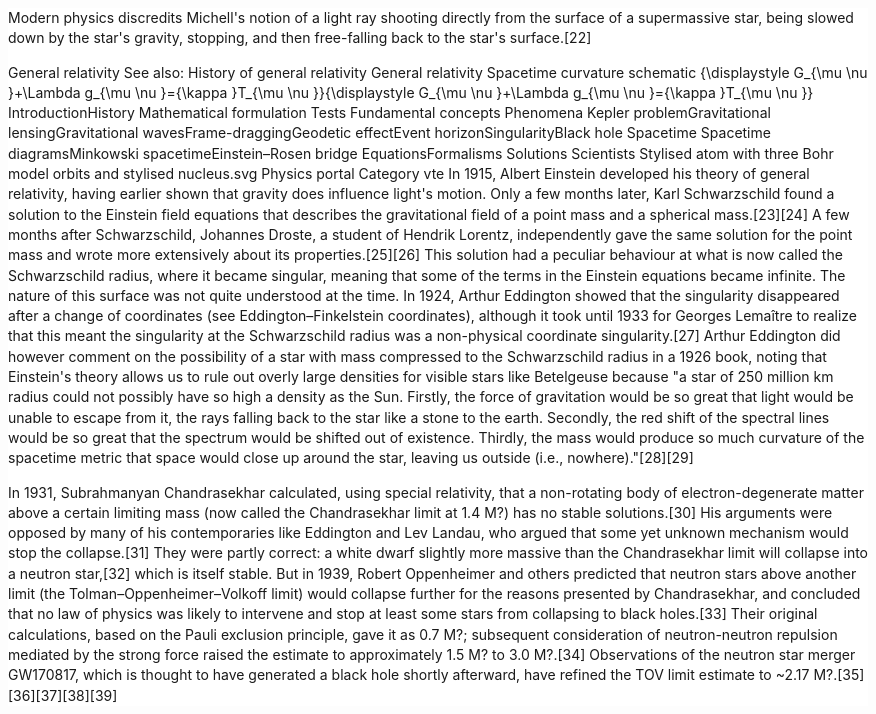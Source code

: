 Modern physics discredits Michell's notion of a light ray shooting directly from the surface of a supermassive star, being slowed down by the star's gravity, stopping, and then free-falling back to the star's surface.[22]

General relativity
See also: History of general relativity
General relativity
Spacetime curvature schematic
{\displaystyle G_{\mu \nu }+\Lambda g_{\mu \nu }={\kappa }T_{\mu \nu }}{\displaystyle G_{\mu \nu }+\Lambda g_{\mu \nu }={\kappa }T_{\mu \nu }}
IntroductionHistory
Mathematical formulation
Tests
Fundamental concepts
Phenomena
Kepler problemGravitational lensingGravitational wavesFrame-draggingGeodetic effectEvent horizonSingularityBlack hole
Spacetime
Spacetime diagramsMinkowski spacetimeEinstein–Rosen bridge
EquationsFormalisms
Solutions
Scientists
Stylised atom with three Bohr model orbits and stylised nucleus.svg Physics portal Category
vte
In 1915, Albert Einstein developed his theory of general relativity, having earlier shown that gravity does influence light's motion. Only a few months later, Karl Schwarzschild found a solution to the Einstein field equations that describes the gravitational field of a point mass and a spherical mass.[23][24] A few months after Schwarzschild, Johannes Droste, a student of Hendrik Lorentz, independently gave the same solution for the point mass and wrote more extensively about its properties.[25][26] This solution had a peculiar behaviour at what is now called the Schwarzschild radius, where it became singular, meaning that some of the terms in the Einstein equations became infinite. The nature of this surface was not quite understood at the time. In 1924, Arthur Eddington showed that the singularity disappeared after a change of coordinates (see Eddington–Finkelstein coordinates), although it took until 1933 for Georges Lemaître to realize that this meant the singularity at the Schwarzschild radius was a non-physical coordinate singularity.[27] Arthur Eddington did however comment on the possibility of a star with mass compressed to the Schwarzschild radius in a 1926 book, noting that Einstein's theory allows us to rule out overly large densities for visible stars like Betelgeuse because "a star of 250 million km radius could not possibly have so high a density as the Sun. Firstly, the force of gravitation would be so great that light would be unable to escape from it, the rays falling back to the star like a stone to the earth. Secondly, the red shift of the spectral lines would be so great that the spectrum would be shifted out of existence. Thirdly, the mass would produce so much curvature of the spacetime metric that space would close up around the star, leaving us outside (i.e., nowhere)."[28][29]

In 1931, Subrahmanyan Chandrasekhar calculated, using special relativity, that a non-rotating body of electron-degenerate matter above a certain limiting mass (now called the Chandrasekhar limit at 1.4 M?) has no stable solutions.[30] His arguments were opposed by many of his contemporaries like Eddington and Lev Landau, who argued that some yet unknown mechanism would stop the collapse.[31] They were partly correct: a white dwarf slightly more massive than the Chandrasekhar limit will collapse into a neutron star,[32] which is itself stable. But in 1939, Robert Oppenheimer and others predicted that neutron stars above another limit (the Tolman–Oppenheimer–Volkoff limit) would collapse further for the reasons presented by Chandrasekhar, and concluded that no law of physics was likely to intervene and stop at least some stars from collapsing to black holes.[33] Their original calculations, based on the Pauli exclusion principle, gave it as 0.7 M?; subsequent consideration of neutron-neutron repulsion mediated by the strong force raised the estimate to approximately 1.5 M? to 3.0 M?.[34] Observations of the neutron star merger GW170817, which is thought to have generated a black hole shortly afterward, have refined the TOV limit estimate to ~2.17 M?.[35][36][37][38][39]
